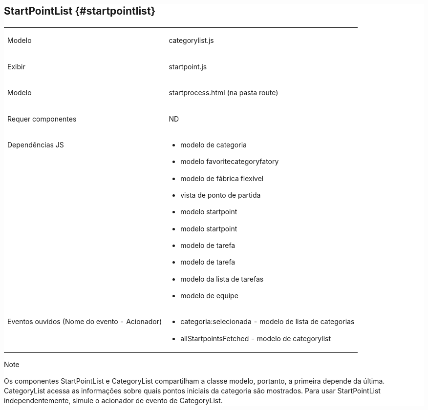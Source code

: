 ## StartPointList {#startpointlist}

<table>
 <tbody>
  <tr>
   <td><p>Modelo</p></td>
   <td><p>categorylist.js</p></td>
  </tr>
  <tr>
   <td><p>Exibir</p></td>
   <td><p>startpoint.js</p></td>
  </tr>
  <tr>
   <td><p>Modelo</p></td>
   <td><p>startprocess.html (na pasta route)</p></td>
  </tr>
  <tr>
   <td><p>Requer componentes</p></td>
   <td><p>ND</p></td>
  </tr>
  <tr>
   <td><p>Dependências JS</p></td>
   <td>
    <ul>
     <li><p>modelo de categoria</p></li>
     <li><p>modelo favoritecategoryfatory</p></li>
     <li><p>modelo de fábrica flexível</p></li>
     <li><p>vista de ponto de partida</p></li>
     <li><p>modelo startpoint</p></li>
     <li><p>modelo startpoint</p></li>
     <li><p>modelo de tarefa</p></li>
     <li><p>modelo de tarefa</p></li>
     <li><p>modelo da lista de tarefas</p></li>
     <li><p>modelo de equipe</p></li>
    </ul></td>
  </tr>
  <tr>
   <td><p>Eventos ouvidos (Nome do evento - Acionador)</p></td>
   <td>
    <ul>
     <li><p>categoria:selecionada - modelo de lista de categorias </p></li>
     <li><p>allStartpointsFetched - modelo de categorylist </p></li>
    </ul></td>
  </tr>
 </tbody>
</table>

>[!NOTE]
>
>Os componentes StartPointList e CategoryList compartilham a classe modelo, portanto, a primeira depende da última. CategoryList acessa as informações sobre quais pontos iniciais da categoria são mostrados. Para usar StartPointList independentemente, simule o acionador de evento de CategoryList.
